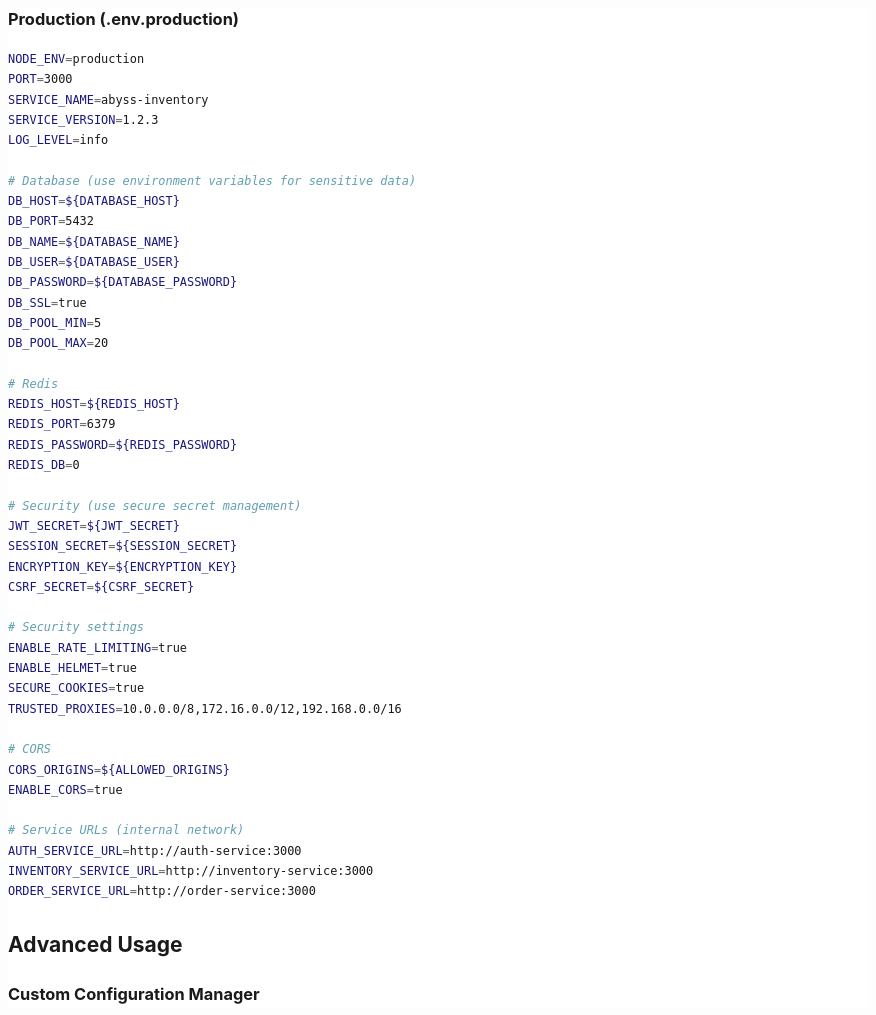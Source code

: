 ### Production (.env.production)
```bash
NODE_ENV=production
PORT=3000
SERVICE_NAME=abyss-inventory
SERVICE_VERSION=1.2.3
LOG_LEVEL=info

# Database (use environment variables for sensitive data)
DB_HOST=${DATABASE_HOST}
DB_PORT=5432
DB_NAME=${DATABASE_NAME}
DB_USER=${DATABASE_USER}
DB_PASSWORD=${DATABASE_PASSWORD}
DB_SSL=true
DB_POOL_MIN=5
DB_POOL_MAX=20

# Redis
REDIS_HOST=${REDIS_HOST}
REDIS_PORT=6379
REDIS_PASSWORD=${REDIS_PASSWORD}
REDIS_DB=0

# Security (use secure secret management)
JWT_SECRET=${JWT_SECRET}
SESSION_SECRET=${SESSION_SECRET}
ENCRYPTION_KEY=${ENCRYPTION_KEY}
CSRF_SECRET=${CSRF_SECRET}

# Security settings
ENABLE_RATE_LIMITING=true
ENABLE_HELMET=true
SECURE_COOKIES=true
TRUSTED_PROXIES=10.0.0.0/8,172.16.0.0/12,192.168.0.0/16

# CORS
CORS_ORIGINS=${ALLOWED_ORIGINS}
ENABLE_CORS=true

# Service URLs (internal network)
AUTH_SERVICE_URL=http://auth-service:3000
INVENTORY_SERVICE_URL=http://inventory-service:3000
ORDER_SERVICE_URL=http://order-service:3000
```

## Advanced Usage

### Custom Configuration Manager
